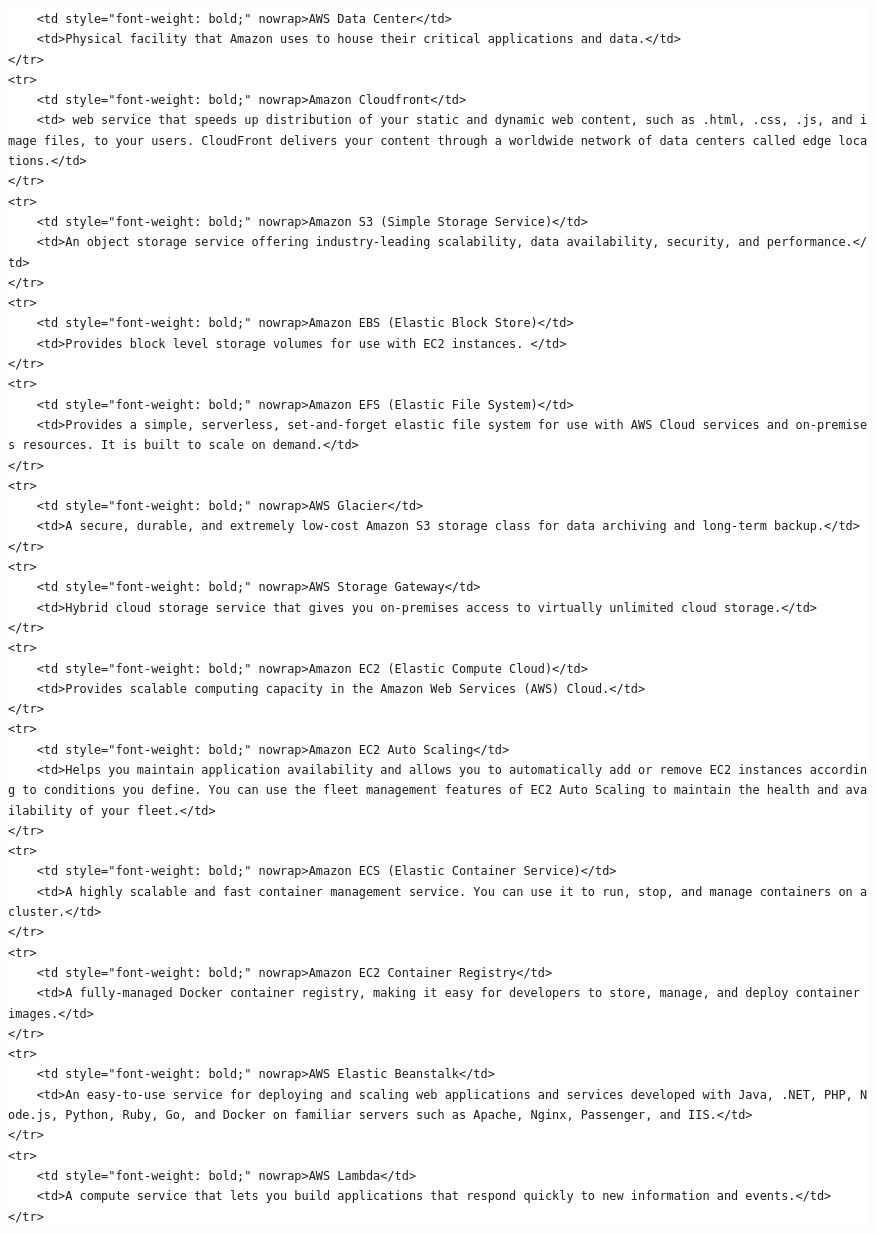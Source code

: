         <td style="font-weight: bold;" nowrap>AWS Data Center</td>
        <td>Physical facility that Amazon uses to house their critical applications and data.</td>
    </tr>
    <tr>
        <td style="font-weight: bold;" nowrap>Amazon Cloudfront</td>
        <td> web service that speeds up distribution of your static and dynamic web content, such as .html, .css, .js, and image files, to your users. CloudFront delivers your content through a worldwide network of data centers called edge locations.</td>
    </tr>
    <tr>
        <td style="font-weight: bold;" nowrap>Amazon S3 (Simple Storage Service)</td>
        <td>An object storage service offering industry-leading scalability, data availability, security, and performance.</td>
    </tr>
    <tr>
        <td style="font-weight: bold;" nowrap>Amazon EBS (Elastic Block Store)</td>
        <td>Provides block level storage volumes for use with EC2 instances. </td>
    </tr>
    <tr>
        <td style="font-weight: bold;" nowrap>Amazon EFS (Elastic File System)</td>
        <td>Provides a simple, serverless, set-and-forget elastic file system for use with AWS Cloud services and on-premises resources. It is built to scale on demand.</td>
    </tr>
    <tr>
        <td style="font-weight: bold;" nowrap>AWS Glacier</td>
        <td>A secure, durable, and extremely low-cost Amazon S3 storage class for data archiving and long-term backup.</td>
    </tr>
    <tr>
        <td style="font-weight: bold;" nowrap>AWS Storage Gateway</td>
        <td>Hybrid cloud storage service that gives you on-premises access to virtually unlimited cloud storage.</td>
    </tr>
    <tr>
        <td style="font-weight: bold;" nowrap>Amazon EC2 (Elastic Compute Cloud)</td>
        <td>Provides scalable computing capacity in the Amazon Web Services (AWS) Cloud.</td>
    </tr>
    <tr>
        <td style="font-weight: bold;" nowrap>Amazon EC2 Auto Scaling</td>
        <td>Helps you maintain application availability and allows you to automatically add or remove EC2 instances according to conditions you define. You can use the fleet management features of EC2 Auto Scaling to maintain the health and availability of your fleet.</td>
    </tr>
    <tr>
        <td style="font-weight: bold;" nowrap>Amazon ECS (Elastic Container Service)</td>
        <td>A highly scalable and fast container management service. You can use it to run, stop, and manage containers on a cluster.</td>
    </tr>
    <tr>
        <td style="font-weight: bold;" nowrap>Amazon EC2 Container Registry</td>
        <td>A fully-managed Docker container registry, making it easy for developers to store, manage, and deploy container images.</td>
    </tr>
    <tr>
        <td style="font-weight: bold;" nowrap>AWS Elastic Beanstalk</td>
        <td>An easy-to-use service for deploying and scaling web applications and services developed with Java, .NET, PHP, Node.js, Python, Ruby, Go, and Docker on familiar servers such as Apache, Nginx, Passenger, and IIS.</td>
    </tr>
    <tr>
        <td style="font-weight: bold;" nowrap>AWS Lambda</td>
        <td>A compute service that lets you build applications that respond quickly to new information and events.</td>
    </tr>